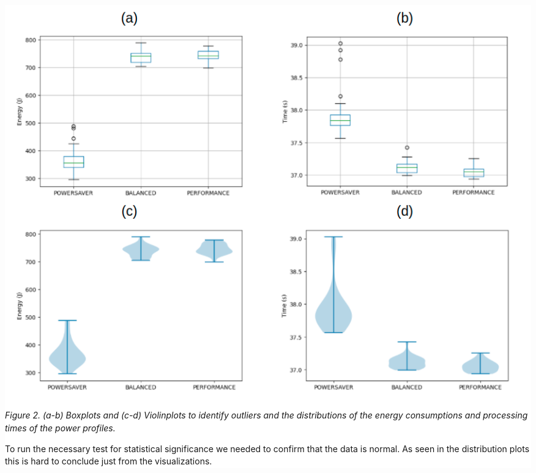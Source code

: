 ![boxplots_violinplots](https://raw.githubusercontent.com/remyd95/SSE_Project1/main/images/boxplot_violinplot.png)

*Figure 2. (a-b) Boxplots and (c-d) Violinplots to identify outliers and the distributions of the energy consumptions and processing times of the power profiles.*

To run the necessary test for statistical significance we needed to confirm that the data is normal. As seen in the distribution plots this is hard to conclude just from the visualizations.
